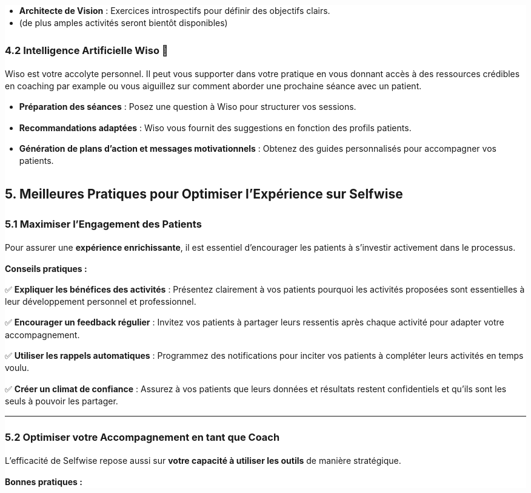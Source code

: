 - **Architecte de Vision** : Exercices introspectifs pour définir des objectifs clairs.
- (de plus amples activités seront bientôt disponibles)

  

### 4.2 Intelligence Artificielle Wiso 🤖

  
Wiso est votre accolyte personnel. Il peut vous supporter dans votre pratique en vous donnant accès à des ressources crédibles en coaching par example ou vous aiguillez sur comment aborder une prochaine séance avec un patient. 
- **Préparation des séances** : Posez une question à Wiso pour structurer vos sessions.

- **Recommandations adaptées** : Wiso vous fournit des suggestions en fonction des profils patients.

- **Génération de plans d’action et messages motivationnels** : Obtenez des guides personnalisés pour accompagner vos patients.

  

  

## 5. Meilleures Pratiques pour Optimiser l’Expérience sur Selfwise

  

### 5.1 Maximiser l’Engagement des Patients  

Pour assurer une **expérience enrichissante**, il est essentiel d’encourager les patients à s’investir activement dans le processus.  

  

**Conseils pratiques :**  

✅ **Expliquer les bénéfices des activités** : Présentez clairement à vos patients pourquoi les activités proposées sont essentielles à leur développement personnel et professionnel.  

✅ **Encourager un feedback régulier** : Invitez vos patients à partager leurs ressentis après chaque activité pour adapter votre accompagnement.  

✅ **Utiliser les rappels automatiques** : Programmez des notifications pour inciter vos patients à compléter leurs activités en temps voulu.  

✅ **Créer un climat de confiance** : Assurez à vos patients que leurs données et résultats restent confidentiels et qu’ils sont les seuls à pouvoir les partager.  

  

---

  

### 5.2 Optimiser votre Accompagnement en tant que Coach  

L’efficacité de Selfwise repose aussi sur **votre capacité à utiliser les outils** de manière stratégique.  

  

**Bonnes pratiques :**  
